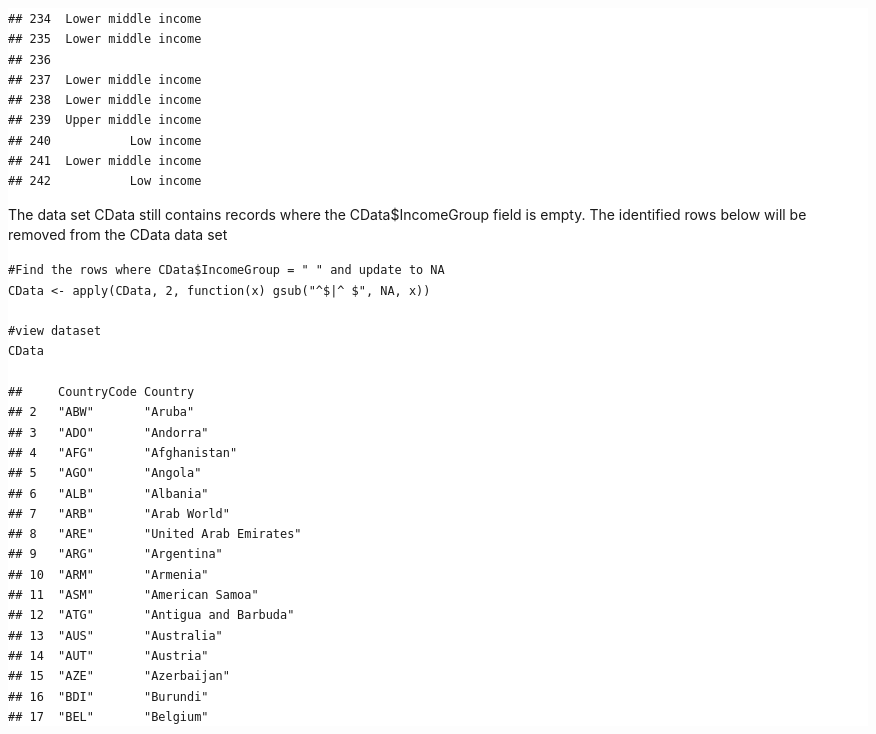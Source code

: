     ## 234  Lower middle income
    ## 235  Lower middle income
    ## 236                     
    ## 237  Lower middle income
    ## 238  Lower middle income
    ## 239  Upper middle income
    ## 240           Low income
    ## 241  Lower middle income
    ## 242           Low income

The data set CData still contains records where the CData$IncomeGroup
field is empty. The identified rows below will be removed from the CData
data set

    #Find the rows where CData$IncomeGroup = " " and update to NA
    CData <- apply(CData, 2, function(x) gsub("^$|^ $", NA, x))

    #view dataset
    CData

    ##     CountryCode Country                                         
    ## 2   "ABW"       "Aruba"                                         
    ## 3   "ADO"       "Andorra"                                       
    ## 4   "AFG"       "Afghanistan"                                   
    ## 5   "AGO"       "Angola"                                        
    ## 6   "ALB"       "Albania"                                       
    ## 7   "ARB"       "Arab World"                                    
    ## 8   "ARE"       "United Arab Emirates"                          
    ## 9   "ARG"       "Argentina"                                     
    ## 10  "ARM"       "Armenia"                                       
    ## 11  "ASM"       "American Samoa"                                
    ## 12  "ATG"       "Antigua and Barbuda"                           
    ## 13  "AUS"       "Australia"                                     
    ## 14  "AUT"       "Austria"                                       
    ## 15  "AZE"       "Azerbaijan"                                    
    ## 16  "BDI"       "Burundi"                                       
    ## 17  "BEL"       "Belgium"                                       